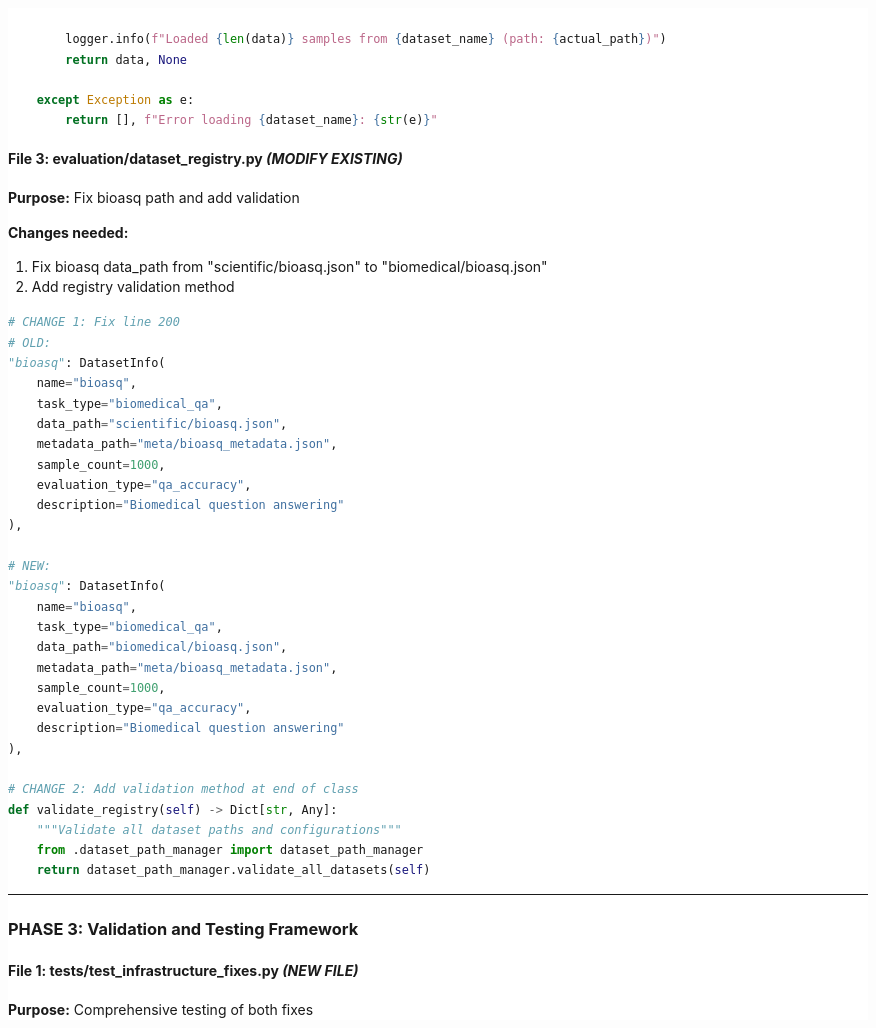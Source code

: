 ```python
            
        logger.info(f"Loaded {len(data)} samples from {dataset_name} (path: {actual_path})")
        return data, None
        
    except Exception as e:
        return [], f"Error loading {dataset_name}: {str(e)}"
```

#### **File 3: evaluation/dataset_registry.py** *(MODIFY EXISTING)*
**Purpose:** Fix bioasq path and add validation

**Changes needed:**
1. Fix bioasq data_path from "scientific/bioasq.json" to "biomedical/bioasq.json"
2. Add registry validation method

```python
# CHANGE 1: Fix line 200
# OLD:
"bioasq": DatasetInfo(
    name="bioasq",
    task_type="biomedical_qa",
    data_path="scientific/bioasq.json",
    metadata_path="meta/bioasq_metadata.json",
    sample_count=1000,
    evaluation_type="qa_accuracy",
    description="Biomedical question answering"
),

# NEW:
"bioasq": DatasetInfo(
    name="bioasq",
    task_type="biomedical_qa",
    data_path="biomedical/bioasq.json",
    metadata_path="meta/bioasq_metadata.json",
    sample_count=1000,
    evaluation_type="qa_accuracy",
    description="Biomedical question answering"
),

# CHANGE 2: Add validation method at end of class
def validate_registry(self) -> Dict[str, Any]:
    """Validate all dataset paths and configurations"""
    from .dataset_path_manager import dataset_path_manager
    return dataset_path_manager.validate_all_datasets(self)
```

---

### **PHASE 3: Validation and Testing Framework**

#### **File 1: tests/test_infrastructure_fixes.py** *(NEW FILE)*
**Purpose:** Comprehensive testing of both fixes
